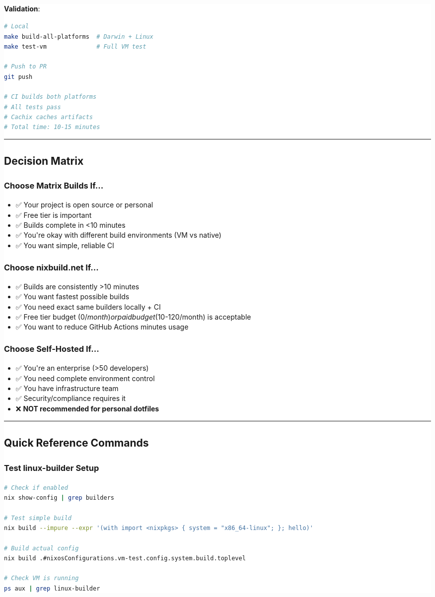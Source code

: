 **Validation**:
```bash
# Local
make build-all-platforms  # Darwin + Linux
make test-vm              # Full VM test

# Push to PR
git push

# CI builds both platforms
# All tests pass
# Cachix caches artifacts
# Total time: 10-15 minutes
```

---

## Decision Matrix

### Choose Matrix Builds If...

- ✅ Your project is open source or personal
- ✅ Free tier is important
- ✅ Builds complete in <10 minutes
- ✅ You're okay with different build environments (VM vs native)
- ✅ You want simple, reliable CI

### Choose nixbuild.net If...

- ✅ Builds are consistently >10 minutes
- ✅ You want fastest possible builds
- ✅ You need exact same builders locally + CI
- ✅ Free tier budget ($0/month) or paid budget ($10-120/month) is acceptable
- ✅ You want to reduce GitHub Actions minutes usage

### Choose Self-Hosted If...

- ✅ You're an enterprise (>50 developers)
- ✅ You need complete environment control
- ✅ You have infrastructure team
- ✅ Security/compliance requires it
- ❌ **NOT recommended for personal dotfiles**

---

## Quick Reference Commands

### Test linux-builder Setup

```bash
# Check if enabled
nix show-config | grep builders

# Test simple build
nix build --impure --expr '(with import <nixpkgs> { system = "x86_64-linux"; }; hello)'

# Build actual config
nix build .#nixosConfigurations.vm-test.config.system.build.toplevel

# Check VM is running
ps aux | grep linux-builder
```

